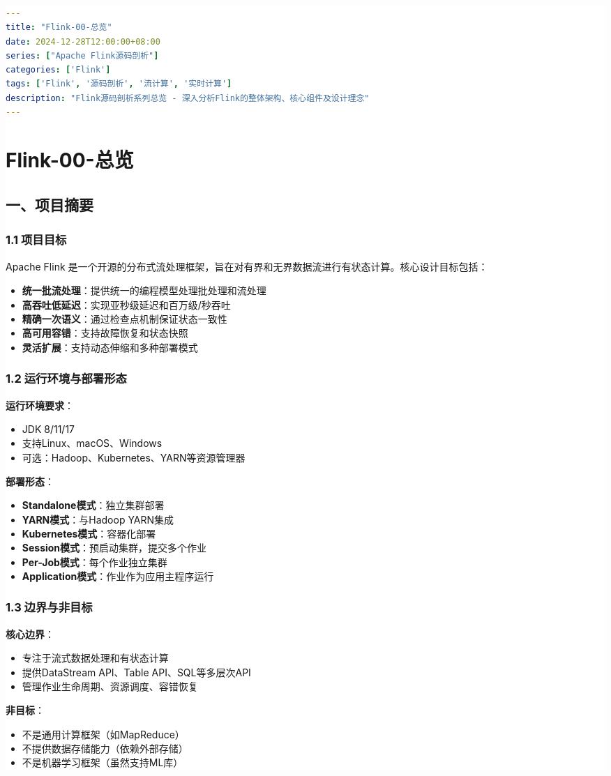 ```yaml
---
title: "Flink-00-总览"
date: 2024-12-28T12:00:00+08:00
series: ["Apache Flink源码剖析"]
categories: ['Flink']
tags: ['Flink', '源码剖析', '流计算', '实时计算']
description: "Flink源码剖析系列总览 - 深入分析Flink的整体架构、核心组件及设计理念"
---
```



# Flink-00-总览

## 一、项目摘要

### 1.1 项目目标

Apache Flink 是一个开源的分布式流处理框架，旨在对有界和无界数据流进行有状态计算。核心设计目标包括：

- **统一批流处理**：提供统一的编程模型处理批处理和流处理
- **高吞吐低延迟**：实现亚秒级延迟和百万级/秒吞吐
- **精确一次语义**：通过检查点机制保证状态一致性
- **高可用容错**：支持故障恢复和状态快照
- **灵活扩展**：支持动态伸缩和多种部署模式

### 1.2 运行环境与部署形态

**运行环境要求**：
- JDK 8/11/17
- 支持Linux、macOS、Windows
- 可选：Hadoop、Kubernetes、YARN等资源管理器

**部署形态**：
- **Standalone模式**：独立集群部署
- **YARN模式**：与Hadoop YARN集成
- **Kubernetes模式**：容器化部署
- **Session模式**：预启动集群，提交多个作业
- **Per-Job模式**：每个作业独立集群
- **Application模式**：作业作为应用主程序运行

### 1.3 边界与非目标

**核心边界**：
- 专注于流式数据处理和有状态计算
- 提供DataStream API、Table API、SQL等多层次API
- 管理作业生命周期、资源调度、容错恢复

**非目标**：
- 不是通用计算框架（如MapReduce）
- 不提供数据存储能力（依赖外部存储）
- 不是机器学习框架（虽然支持ML库）
